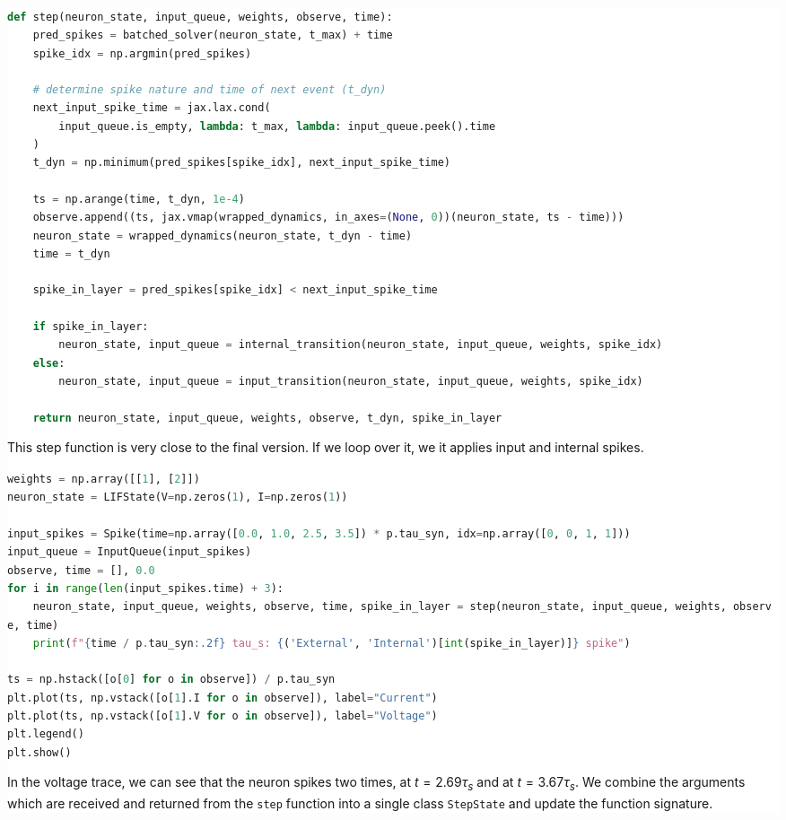 ```python
def step(neuron_state, input_queue, weights, observe, time):
    pred_spikes = batched_solver(neuron_state, t_max) + time
    spike_idx = np.argmin(pred_spikes)

    # determine spike nature and time of next event (t_dyn)
    next_input_spike_time = jax.lax.cond(
        input_queue.is_empty, lambda: t_max, lambda: input_queue.peek().time
    )
    t_dyn = np.minimum(pred_spikes[spike_idx], next_input_spike_time)

    ts = np.arange(time, t_dyn, 1e-4)
    observe.append((ts, jax.vmap(wrapped_dynamics, in_axes=(None, 0))(neuron_state, ts - time)))
    neuron_state = wrapped_dynamics(neuron_state, t_dyn - time)
    time = t_dyn

    spike_in_layer = pred_spikes[spike_idx] < next_input_spike_time

    if spike_in_layer:
        neuron_state, input_queue = internal_transition(neuron_state, input_queue, weights, spike_idx)
    else:
        neuron_state, input_queue = input_transition(neuron_state, input_queue, weights, spike_idx)

    return neuron_state, input_queue, weights, observe, t_dyn, spike_in_layer
```

This step function is very close to the final version. If we loop over it, we it applies input and internal spikes.

```python
weights = np.array([[1], [2]])
neuron_state = LIFState(V=np.zeros(1), I=np.zeros(1))

input_spikes = Spike(time=np.array([0.0, 1.0, 2.5, 3.5]) * p.tau_syn, idx=np.array([0, 0, 1, 1]))
input_queue = InputQueue(input_spikes)
observe, time = [], 0.0
for i in range(len(input_spikes.time) + 3):
    neuron_state, input_queue, weights, observe, time, spike_in_layer = step(neuron_state, input_queue, weights, observe, time)
    print(f"{time / p.tau_syn:.2f} tau_s: {('External', 'Internal')[int(spike_in_layer)]} spike")

ts = np.hstack([o[0] for o in observe]) / p.tau_syn
plt.plot(ts, np.vstack([o[1].I for o in observe]), label="Current")
plt.plot(ts, np.vstack([o[1].V for o in observe]), label="Voltage")
plt.legend()
plt.show()
```

In the voltage trace, we can see that the neuron spikes two times, at $t=2.69\tau_s$ and at $t=3.67\tau_s$.
We combine the arguments which are received and returned from the `step` function into a single class `StepState` and update the function signature.
